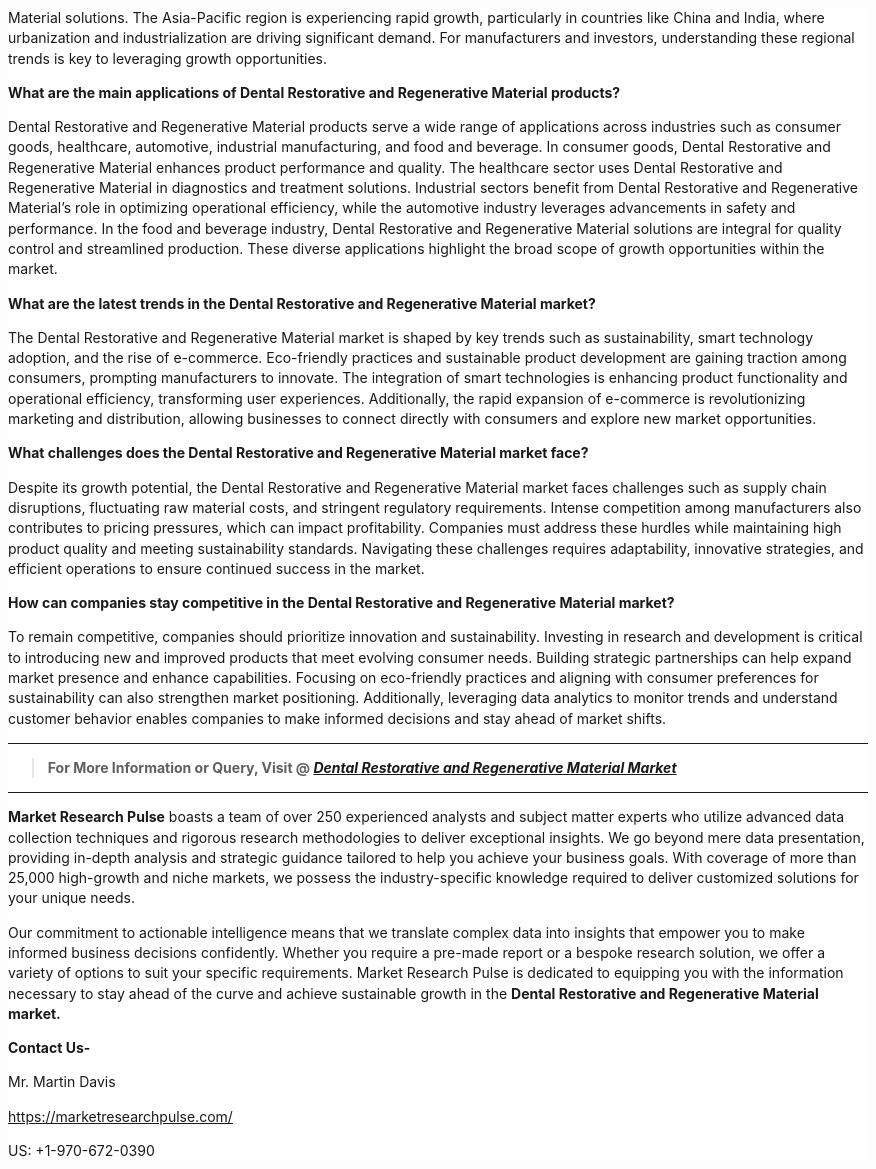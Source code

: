 Material solutions. The Asia-Pacific region is experiencing rapid growth, particularly in countries like China and India, where urbanization and industrialization are driving significant demand. For manufacturers and investors, understanding these regional trends is key to leveraging growth opportunities.</p><p><strong>What are the main applications of Dental Restorative and Regenerative Material products?</strong></p><p>Dental Restorative and Regenerative Material products serve a wide range of applications across industries such as consumer goods, healthcare, automotive, industrial manufacturing, and food and beverage. In consumer goods, Dental Restorative and Regenerative Material enhances product performance and quality. The healthcare sector uses Dental Restorative and Regenerative Material in diagnostics and treatment solutions. Industrial sectors benefit from Dental Restorative and Regenerative Material&rsquo;s role in optimizing operational efficiency, while the automotive industry leverages advancements in safety and performance. In the food and beverage industry, Dental Restorative and Regenerative Material solutions are integral for quality control and streamlined production. These diverse applications highlight the broad scope of growth opportunities within the market.</p><p><strong>What are the latest trends in the Dental Restorative and Regenerative Material market?</strong></p><p>The Dental Restorative and Regenerative Material market is shaped by key trends such as sustainability, smart technology adoption, and the rise of e-commerce. Eco-friendly practices and sustainable product development are gaining traction among consumers, prompting manufacturers to innovate. The integration of smart technologies is enhancing product functionality and operational efficiency, transforming user experiences. Additionally, the rapid expansion of e-commerce is revolutionizing marketing and distribution, allowing businesses to connect directly with consumers and explore new market opportunities.</p><p><strong>What challenges does the Dental Restorative and Regenerative Material market face?</strong></p><p>Despite its growth potential, the Dental Restorative and Regenerative Material market faces challenges such as supply chain disruptions, fluctuating raw material costs, and stringent regulatory requirements. Intense competition among manufacturers also contributes to pricing pressures, which can impact profitability. Companies must address these hurdles while maintaining high product quality and meeting sustainability standards. Navigating these challenges requires adaptability, innovative strategies, and efficient operations to ensure continued success in the market.</p><p><strong>How can companies stay competitive in the Dental Restorative and Regenerative Material market?</strong></p><p>To remain competitive, companies should prioritize innovation and sustainability. Investing in research and development is critical to introducing new and improved products that meet evolving consumer needs. Building strategic partnerships can help expand market presence and enhance capabilities. Focusing on eco-friendly practices and aligning with consumer preferences for sustainability can also strengthen market positioning. Additionally, leveraging data analytics to monitor trends and understand customer behavior enables companies to make informed decisions and stay ahead of market shifts.</p><hr /><blockquote><p><strong>For More Information or Query, Visit @&nbsp;<em><a href="https://marketresearchpulse.com/report/124017/dental-restorative-and-regenerative-material-market?utm_source=Linkedin&utm_medium=025">Dental Restorative and Regenerative Material Market</a></em></strong></p></blockquote><hr /><p><strong>Market Research Pulse</strong> boasts a team of over 250 experienced analysts and subject matter experts who utilize advanced data collection techniques and rigorous research methodologies to deliver exceptional insights. We go beyond mere data presentation, providing in-depth analysis and strategic guidance tailored to help you achieve your business goals. With coverage of more than 25,000 high-growth and niche markets, we possess the industry-specific knowledge required to deliver customized solutions for your unique needs.</p><p>Our commitment to actionable intelligence means that we translate complex data into insights that empower you to make informed business decisions confidently. Whether you require a pre-made report or a bespoke research solution, we offer a variety of options to suit your specific requirements. Market Research Pulse is dedicated to equipping you with the information necessary to stay ahead of the curve and achieve sustainable growth in the <strong>Dental Restorative and Regenerative Material market.</strong></p><p><strong>Contact Us-</strong></p><p>Mr. Martin Davis</p><p>https://marketresearchpulse.com/</p><p>US: +1-970-672-0390</p>
